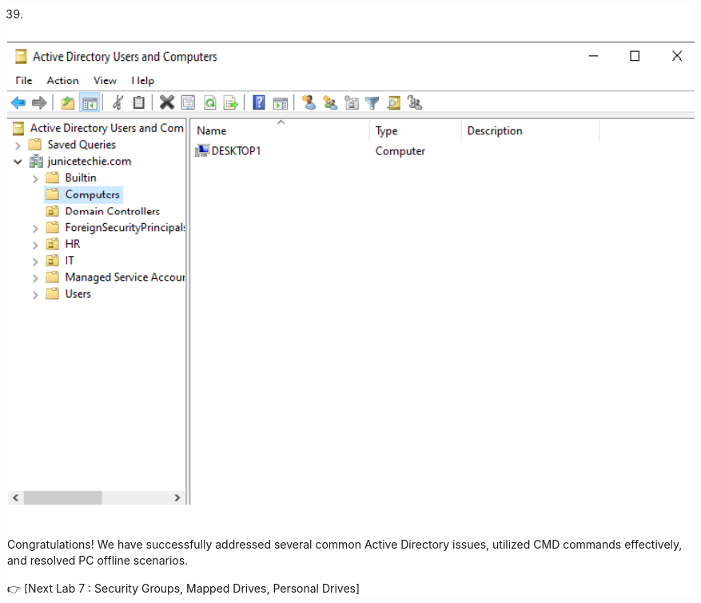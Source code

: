 39. <p align="center">
   <img src="https://github.com/Eunice-Kamore/Solving-common-issues-in-Active-Directory/blob/main/Images/Thirty%20Eight.png?raw=true" height="100%" width="100%" alt="Disk Sanitization Steps 31"/>
   <br />
   <br />
</p>

Congratulations! We have successfully addressed several common Active Directory issues, utilized CMD commands effectively, and resolved PC offline scenarios. 

 👉 [Next Lab 7 : Security Groups, Mapped Drives, Personal Drives]
